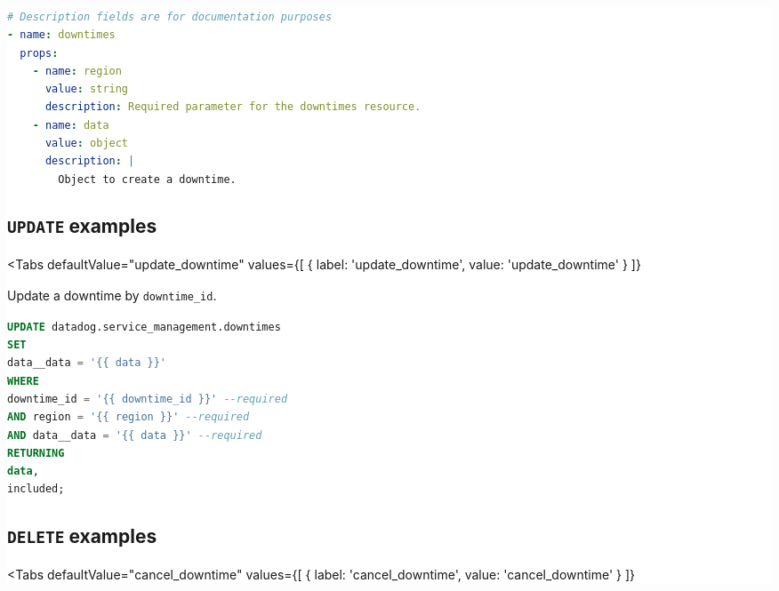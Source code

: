 ```yaml
# Description fields are for documentation purposes
- name: downtimes
  props:
    - name: region
      value: string
      description: Required parameter for the downtimes resource.
    - name: data
      value: object
      description: |
        Object to create a downtime.
```
</TabItem>
</Tabs>


## `UPDATE` examples

<Tabs
    defaultValue="update_downtime"
    values={[
        { label: 'update_downtime', value: 'update_downtime' }
    ]}
>
<TabItem value="update_downtime">

Update a downtime by `downtime_id`.

```sql
UPDATE datadog.service_management.downtimes
SET 
data__data = '{{ data }}'
WHERE 
downtime_id = '{{ downtime_id }}' --required
AND region = '{{ region }}' --required
AND data__data = '{{ data }}' --required
RETURNING
data,
included;
```
</TabItem>
</Tabs>


## `DELETE` examples

<Tabs
    defaultValue="cancel_downtime"
    values={[
        { label: 'cancel_downtime', value: 'cancel_downtime' }
    ]}
>
<TabItem value="cancel_downtime">
